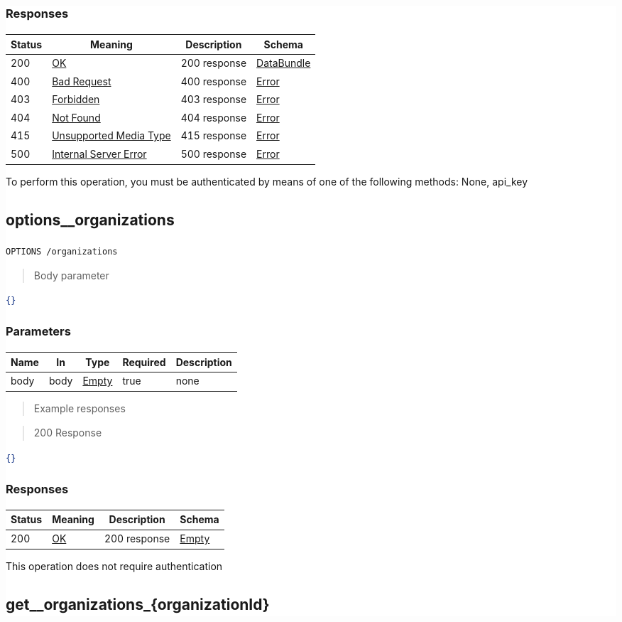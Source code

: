 <h3 id="patch__models_{modelid}_databundles_{databundleid}-responses">Responses</h3>

|Status|Meaning|Description|Schema|
|---|---|---|---|
|200|[OK](https://tools.ietf.org/html/rfc7231#section-6.3.1)|200 response|[DataBundle](#schemadatabundle)|
|400|[Bad Request](https://tools.ietf.org/html/rfc7231#section-6.5.1)|400 response|[Error](#schemaerror)|
|403|[Forbidden](https://tools.ietf.org/html/rfc7231#section-6.5.3)|403 response|[Error](#schemaerror)|
|404|[Not Found](https://tools.ietf.org/html/rfc7231#section-6.5.4)|404 response|[Error](#schemaerror)|
|415|[Unsupported Media Type](https://tools.ietf.org/html/rfc7231#section-6.5.13)|415 response|[Error](#schemaerror)|
|500|[Internal Server Error](https://tools.ietf.org/html/rfc7231#section-6.6.1)|500 response|[Error](#schemaerror)|

<aside class="warning">
To perform this operation, you must be authenticated by means of one of the following methods:
None, api_key
</aside>

## options__organizations

`OPTIONS /organizations`

> Body parameter

```json
{}
```

<h3 id="options__organizations-parameters">Parameters</h3>

|Name|In|Type|Required|Description|
|---|---|---|---|---|
|body|body|[Empty](#schemaempty)|true|none|

> Example responses

> 200 Response

```json
{}
```

<h3 id="options__organizations-responses">Responses</h3>

|Status|Meaning|Description|Schema|
|---|---|---|---|
|200|[OK](https://tools.ietf.org/html/rfc7231#section-6.3.1)|200 response|[Empty](#schemaempty)|

<aside class="success">
This operation does not require authentication
</aside>

## get__organizations_{organizationId}
